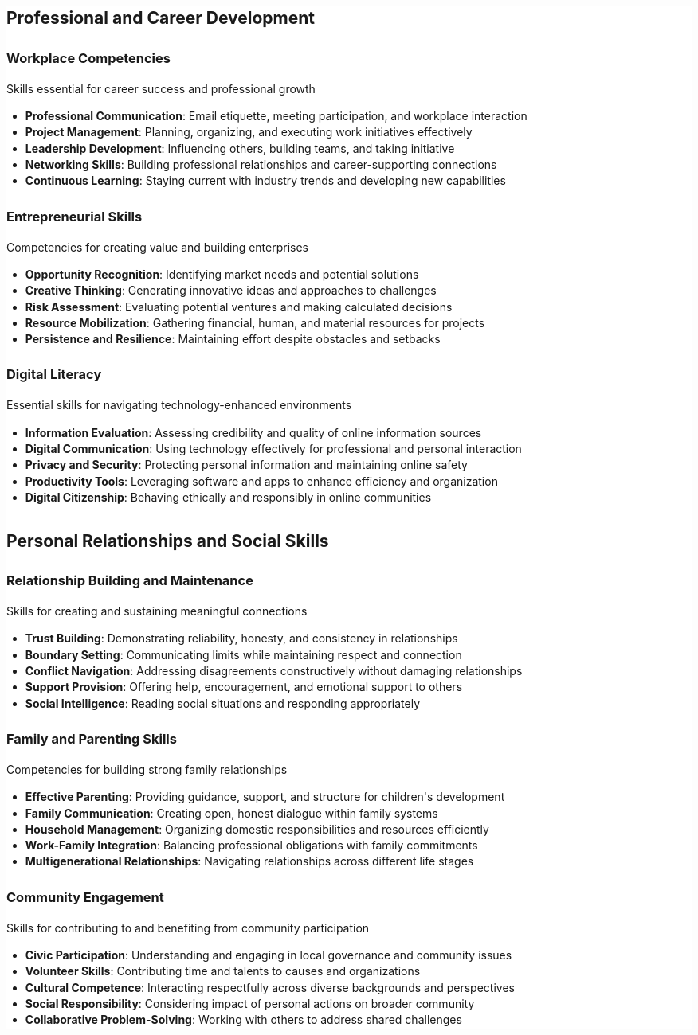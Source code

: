 ## Professional and Career Development

### Workplace Competencies
Skills essential for career success and professional growth
- **Professional Communication**: Email etiquette, meeting participation, and workplace interaction
- **Project Management**: Planning, organizing, and executing work initiatives effectively
- **Leadership Development**: Influencing others, building teams, and taking initiative
- **Networking Skills**: Building professional relationships and career-supporting connections
- **Continuous Learning**: Staying current with industry trends and developing new capabilities

### Entrepreneurial Skills
Competencies for creating value and building enterprises
- **Opportunity Recognition**: Identifying market needs and potential solutions
- **Creative Thinking**: Generating innovative ideas and approaches to challenges
- **Risk Assessment**: Evaluating potential ventures and making calculated decisions
- **Resource Mobilization**: Gathering financial, human, and material resources for projects
- **Persistence and Resilience**: Maintaining effort despite obstacles and setbacks

### Digital Literacy
Essential skills for navigating technology-enhanced environments
- **Information Evaluation**: Assessing credibility and quality of online information sources
- **Digital Communication**: Using technology effectively for professional and personal interaction
- **Privacy and Security**: Protecting personal information and maintaining online safety
- **Productivity Tools**: Leveraging software and apps to enhance efficiency and organization
- **Digital Citizenship**: Behaving ethically and responsibly in online communities

## Personal Relationships and Social Skills

### Relationship Building and Maintenance
Skills for creating and sustaining meaningful connections
- **Trust Building**: Demonstrating reliability, honesty, and consistency in relationships
- **Boundary Setting**: Communicating limits while maintaining respect and connection
- **Conflict Navigation**: Addressing disagreements constructively without damaging relationships
- **Support Provision**: Offering help, encouragement, and emotional support to others
- **Social Intelligence**: Reading social situations and responding appropriately

### Family and Parenting Skills
Competencies for building strong family relationships
- **Effective Parenting**: Providing guidance, support, and structure for children's development
- **Family Communication**: Creating open, honest dialogue within family systems
- **Household Management**: Organizing domestic responsibilities and resources efficiently
- **Work-Family Integration**: Balancing professional obligations with family commitments
- **Multigenerational Relationships**: Navigating relationships across different life stages

### Community Engagement
Skills for contributing to and benefiting from community participation
- **Civic Participation**: Understanding and engaging in local governance and community issues
- **Volunteer Skills**: Contributing time and talents to causes and organizations
- **Cultural Competence**: Interacting respectfully across diverse backgrounds and perspectives
- **Social Responsibility**: Considering impact of personal actions on broader community
- **Collaborative Problem-Solving**: Working with others to address shared challenges
